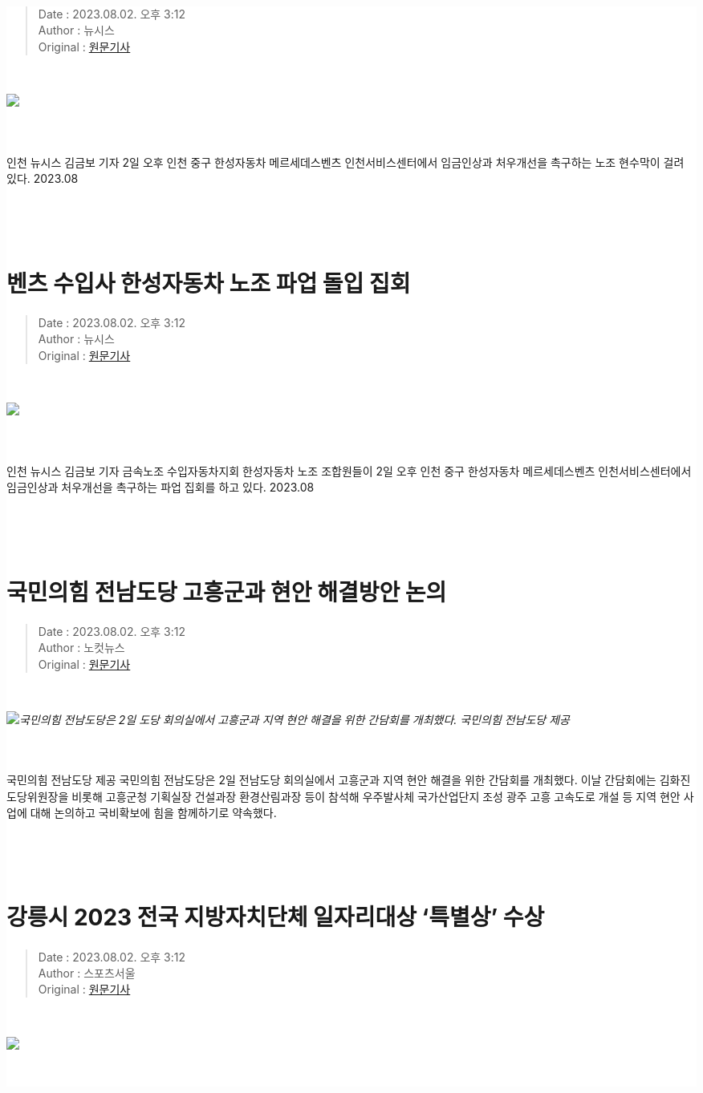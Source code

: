 > Date : 2023.08.02. 오후 3:12  
> Author : 뉴시스  
> Original : [원문기사](https://n.news.naver.com/mnews/article/003/0012009888?sid=102)  
<br/>  
  
<img src="https://imgnews.pstatic.net/image/003/2023/08/02/NISI20230802_0019981910_web_20230802150911_20230802151208274.jpg?type=w647" id="img1"></img>  
<br/><br/>  
  
인천 뉴시스 김금보 기자 2일 오후 인천 중구 한성자동차 메르세데스벤츠 인천서비스센터에서 임금인상과 처우개선을 촉구하는 노조 현수막이 걸려 있다. 2023.08  
<br/><br/><br/>  

  
# 벤츠 수입사 한성자동차 노조 파업 돌입 집회  
  
> Date : 2023.08.02. 오후 3:12  
> Author : 뉴시스  
> Original : [원문기사](https://n.news.naver.com/mnews/article/003/0012009887?sid=102)  
<br/>  
  
<img src="https://imgnews.pstatic.net/image/003/2023/08/02/NISI20230802_0019981907_web_20230802150911_20230802151206391.jpg?type=w647" id="img1"></img>  
<br/><br/>  
  
인천 뉴시스 김금보 기자 금속노조 수입자동차지회 한성자동차 노조 조합원들이 2일 오후 인천 중구 한성자동차 메르세데스벤츠 인천서비스센터에서 임금인상과 처우개선을 촉구하는 파업 집회를 하고 있다. 2023.08  
<br/><br/><br/>  

  
# 국민의힘 전남도당 고흥군과 현안 해결방안 논의  
  
> Date : 2023.08.02. 오후 3:12  
> Author : 노컷뉴스  
> Original : [원문기사](https://n.news.naver.com/mnews/article/079/0003797661?sid=102)  
<br/>  
  
<img src="https://imgnews.pstatic.net/image/079/2023/08/02/0003797661_001_20230802151205512.jpg?type=w647" id="img1"></img><em class="img_desc">국민의힘 전남도당은 2일 도당 회의실에서 고흥군과 지역 현안 해결을 위한 간담회를 개최했다. 국민의힘 전남도당 제공</em>  
<br/><br/>  
  
국민의힘 전남도당 제공 국민의힘 전남도당은 2일 전남도당 회의실에서 고흥군과 지역 현안 해결을 위한 간담회를 개최했다.
이날 간담회에는 김화진 도당위원장을 비롯해 고흥군청 기획실장 건설과장 환경산림과장 등이 참석해 우주발사체 국가산업단지 조성 광주 고흥 고속도로 개설 등 지역 현안 사업에 대해 논의하고 국비확보에 힘을 함께하기로 약속했다.  
<br/><br/><br/>  

  
# 강릉시 2023 전국 지방자치단체 일자리대상 ‘특별상’ 수상  
  
> Date : 2023.08.02. 오후 3:12  
> Author : 스포츠서울  
> Original : [원문기사](https://n.news.naver.com/mnews/article/468/0000967269?sid=102)  
<br/>  
  
<img src="https://imgnews.pstatic.net/image/468/2023/08/02/0000967269_001_20230802151204706.png?type=w647" id="img1"></img>  
<br/><br/>  
  